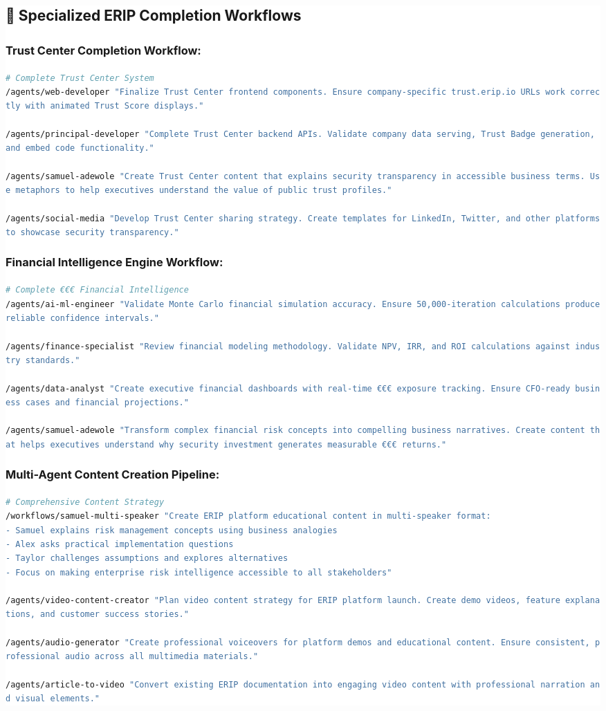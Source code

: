 ## 🎯 **Specialized ERIP Completion Workflows**

### **Trust Center Completion Workflow:**

```bash
# Complete Trust Center System
/agents/web-developer "Finalize Trust Center frontend components. Ensure company-specific trust.erip.io URLs work correctly with animated Trust Score displays."

/agents/principal-developer "Complete Trust Center backend APIs. Validate company data serving, Trust Badge generation, and embed code functionality."

/agents/samuel-adewole "Create Trust Center content that explains security transparency in accessible business terms. Use metaphors to help executives understand the value of public trust profiles."

/agents/social-media "Develop Trust Center sharing strategy. Create templates for LinkedIn, Twitter, and other platforms to showcase security transparency."
```

### **Financial Intelligence Engine Workflow:**

```bash
# Complete €€€ Financial Intelligence
/agents/ai-ml-engineer "Validate Monte Carlo financial simulation accuracy. Ensure 50,000-iteration calculations produce reliable confidence intervals."

/agents/finance-specialist "Review financial modeling methodology. Validate NPV, IRR, and ROI calculations against industry standards."

/agents/data-analyst "Create executive financial dashboards with real-time €€€ exposure tracking. Ensure CFO-ready business cases and financial projections."

/agents/samuel-adewole "Transform complex financial risk concepts into compelling business narratives. Create content that helps executives understand why security investment generates measurable €€€ returns."
```

### **Multi-Agent Content Creation Pipeline:**

```bash
# Comprehensive Content Strategy
/workflows/samuel-multi-speaker "Create ERIP platform educational content in multi-speaker format:
- Samuel explains risk management concepts using business analogies
- Alex asks practical implementation questions  
- Taylor challenges assumptions and explores alternatives
- Focus on making enterprise risk intelligence accessible to all stakeholders"

/agents/video-content-creator "Plan video content strategy for ERIP platform launch. Create demo videos, feature explanations, and customer success stories."

/agents/audio-generator "Create professional voiceovers for platform demos and educational content. Ensure consistent, professional audio across all multimedia materials."

/agents/article-to-video "Convert existing ERIP documentation into engaging video content with professional narration and visual elements."
```
